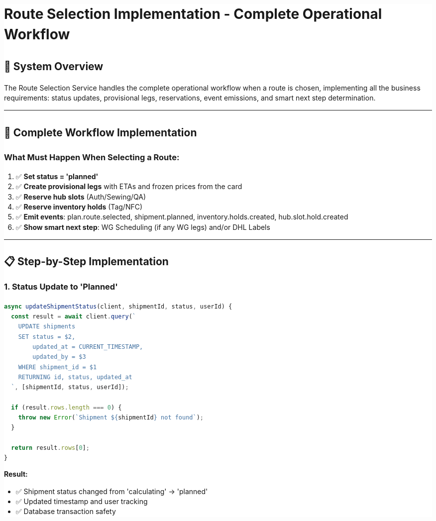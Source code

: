 # Route Selection Implementation - Complete Operational Workflow

## 🎯 **System Overview**

The Route Selection Service handles the complete operational workflow when a route is chosen, implementing all the business requirements: status updates, provisional legs, reservations, event emissions, and smart next step determination.

---

## 🔄 **Complete Workflow Implementation**

### **What Must Happen When Selecting a Route:**

1. ✅ **Set status = 'planned'**
2. ✅ **Create provisional legs** with ETAs and frozen prices from the card
3. ✅ **Reserve hub slots** (Auth/Sewing/QA) 
4. ✅ **Reserve inventory holds** (Tag/NFC)
5. ✅ **Emit events**: plan.route.selected, shipment.planned, inventory.holds.created, hub.slot.hold.created
6. ✅ **Show smart next step**: WG Scheduling (if any WG legs) and/or DHL Labels

---

## 📋 **Step-by-Step Implementation**

### **1. Status Update to 'Planned'**

```javascript
async updateShipmentStatus(client, shipmentId, status, userId) {
  const result = await client.query(`
    UPDATE shipments 
    SET status = $2, 
        updated_at = CURRENT_TIMESTAMP,
        updated_by = $3
    WHERE shipment_id = $1
    RETURNING id, status, updated_at
  `, [shipmentId, status, userId]);
  
  if (result.rows.length === 0) {
    throw new Error(`Shipment ${shipmentId} not found`);
  }
  
  return result.rows[0];
}
```

**Result:**
- ✅ Shipment status changed from 'calculating' → 'planned'
- ✅ Updated timestamp and user tracking
- ✅ Database transaction safety
